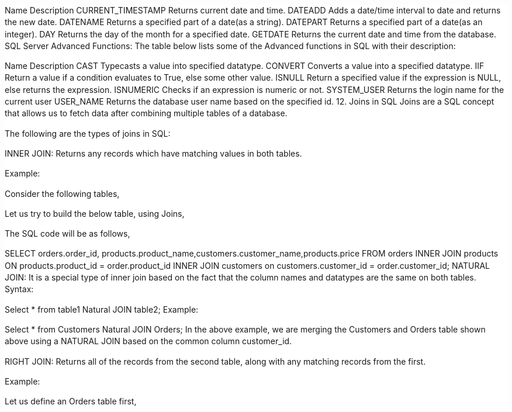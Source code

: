 Name	Description
CURRENT_TIMESTAMP	Returns current date and time.
DATEADD	Adds a date/time interval to date and returns the new date.
DATENAME	Returns a specified part of a date(as a string).
DATEPART	Returns a specified part of a date(as an integer).
DAY	Returns the day of the month for a specified date.
GETDATE	Returns the current date and time from the database.
SQL Server Advanced Functions:
The table below lists some of the Advanced functions in SQL with their description:

Name	Description
CAST	Typecasts a value into specified datatype.
CONVERT	Converts a value into a specified datatype.
IIF	Return a value if a condition evaluates to True, else some other value.
ISNULL	Return a specified value if the expression is NULL, else returns the expression.
ISNUMERIC	Checks if an expression is numeric or not.
SYSTEM_USER	Returns the login name for the current user
USER_NAME	Returns the database user name based on the specified id.
12. Joins in SQL
    Joins are a SQL concept that allows us to fetch data after combining multiple tables of a database.

The following are the types of joins in SQL:

INNER JOIN: Returns any records which have matching values in both tables.


Example:

Consider the following tables,


Let us try to build the below table, using Joins,


The SQL code will be as follows,

SELECT orders.order_id, products.product_name,customers.customer_name,products.price
FROM orders
INNER JOIN products ON products.product_id = order.product_id
INNER JOIN customers on customers.customer_id = order.customer_id;
NATURAL JOIN: It is a special type of inner join based on the fact that the column names and datatypes are the same on both tables.
Syntax:

Select * from table1 Natural JOIN table2;
Example:

Select * from Customers Natural JOIN Orders;
In the above example, we are merging the Customers and Orders table shown above using a NATURAL JOIN based on the common column customer_id.

RIGHT JOIN: Returns all of the records from the second table, along with any matching records from the first.

Example:

Let us define an Orders table first,

